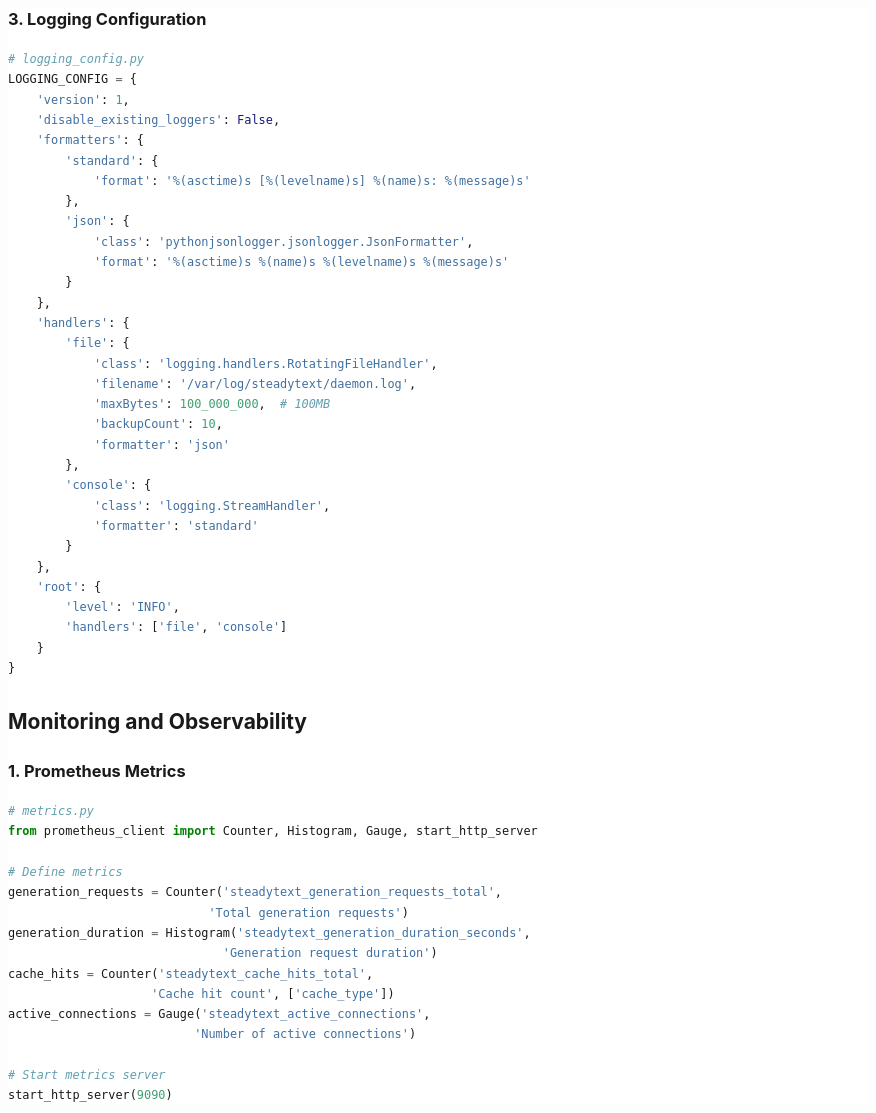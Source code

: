 ### 3. Logging Configuration

```python
# logging_config.py
LOGGING_CONFIG = {
    'version': 1,
    'disable_existing_loggers': False,
    'formatters': {
        'standard': {
            'format': '%(asctime)s [%(levelname)s] %(name)s: %(message)s'
        },
        'json': {
            'class': 'pythonjsonlogger.jsonlogger.JsonFormatter',
            'format': '%(asctime)s %(name)s %(levelname)s %(message)s'
        }
    },
    'handlers': {
        'file': {
            'class': 'logging.handlers.RotatingFileHandler',
            'filename': '/var/log/steadytext/daemon.log',
            'maxBytes': 100_000_000,  # 100MB
            'backupCount': 10,
            'formatter': 'json'
        },
        'console': {
            'class': 'logging.StreamHandler',
            'formatter': 'standard'
        }
    },
    'root': {
        'level': 'INFO',
        'handlers': ['file', 'console']
    }
}
```

## Monitoring and Observability

### 1. Prometheus Metrics

```python
# metrics.py
from prometheus_client import Counter, Histogram, Gauge, start_http_server

# Define metrics
generation_requests = Counter('steadytext_generation_requests_total', 
                            'Total generation requests')
generation_duration = Histogram('steadytext_generation_duration_seconds',
                              'Generation request duration')
cache_hits = Counter('steadytext_cache_hits_total', 
                    'Cache hit count', ['cache_type'])
active_connections = Gauge('steadytext_active_connections',
                          'Number of active connections')

# Start metrics server
start_http_server(9090)
```
